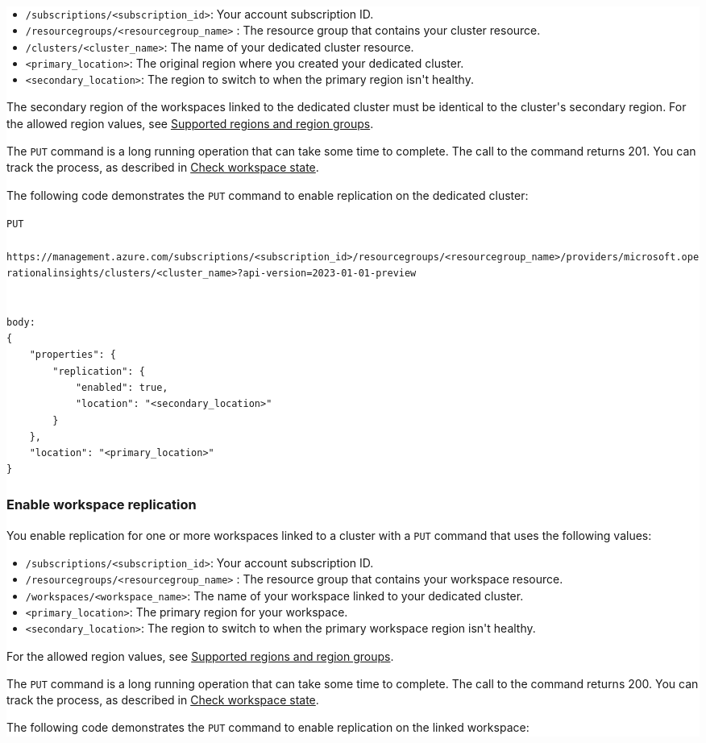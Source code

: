 - `/subscriptions/<subscription_id>`: Your account subscription ID.
- `/resourcegroups/<resourcegroup_name>` : The resource group that contains your cluster resource.
- `/clusters/<cluster_name>`: The name of your dedicated cluster resource.
- `<primary_location>`: The original region where you created your dedicated cluster.
- `<secondary_location>`: The region to switch to when the primary region isn't healthy.

The secondary region of the workspaces linked to the dedicated cluster must be identical to the cluster's secondary region. For the allowed region values, see [Supported regions and region groups](#supported-regions-and-region-groups).

The `PUT` command is a long running operation that can take some time to complete. The call to the command returns 201. You can track the process, as described in [Check workspace state](#check-workspace-state).

The following code demonstrates the `PUT` command to enable replication on the dedicated cluster:

```kusto
PUT 

https://management.azure.com/subscriptions/<subscription_id>/resourcegroups/<resourcegroup_name>/providers/microsoft.operationalinsights/clusters/<cluster_name>?api-version=2023-01-01-preview


body:
{
    "properties": {
        "replication": {
            "enabled": true,
            "location": "<secondary_location>"
        }
    },
    "location": "<primary_location>"
}
```

### Enable workspace replication

You enable replication for one or more workspaces linked to a cluster with a `PUT` command that uses the following values:

- `/subscriptions/<subscription_id>`: Your account subscription ID.
- `/resourcegroups/<resourcegroup_name>` : The resource group that contains your workspace resource.
- `/workspaces/<workspace_name>`: The name of your workspace linked to your dedicated cluster.
- `<primary_location>`: The primary region for your workspace.
- `<secondary_location>`: The region to switch to when the primary workspace region isn't healthy.

For the allowed region values, see [Supported regions and region groups](#supported-regions-and-region-groups).

The `PUT` command is a long running operation that can take some time to complete. The call to the command returns 200. You can track the process, as described in [Check workspace state](#check-workspace-state).

The following code demonstrates the `PUT` command to enable replication on the linked workspace:
